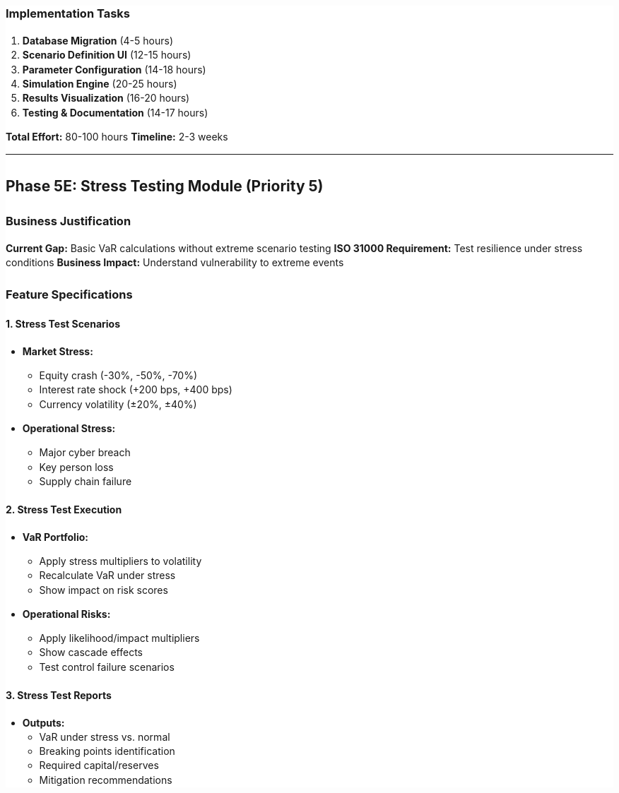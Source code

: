 ### Implementation Tasks

1. **Database Migration** (4-5 hours)
2. **Scenario Definition UI** (12-15 hours)
3. **Parameter Configuration** (14-18 hours)
4. **Simulation Engine** (20-25 hours)
5. **Results Visualization** (16-20 hours)
6. **Testing & Documentation** (14-17 hours)

**Total Effort:** 80-100 hours
**Timeline:** 2-3 weeks

---

## Phase 5E: Stress Testing Module (Priority 5)

### Business Justification
**Current Gap:** Basic VaR calculations without extreme scenario testing
**ISO 31000 Requirement:** Test resilience under stress conditions
**Business Impact:** Understand vulnerability to extreme events

### Feature Specifications

#### 1. Stress Test Scenarios
- **Market Stress:**
  - Equity crash (-30%, -50%, -70%)
  - Interest rate shock (+200 bps, +400 bps)
  - Currency volatility (±20%, ±40%)

- **Operational Stress:**
  - Major cyber breach
  - Key person loss
  - Supply chain failure

#### 2. Stress Test Execution
- **VaR Portfolio:**
  - Apply stress multipliers to volatility
  - Recalculate VaR under stress
  - Show impact on risk scores

- **Operational Risks:**
  - Apply likelihood/impact multipliers
  - Show cascade effects
  - Test control failure scenarios

#### 3. Stress Test Reports
- **Outputs:**
  - VaR under stress vs. normal
  - Breaking points identification
  - Required capital/reserves
  - Mitigation recommendations
